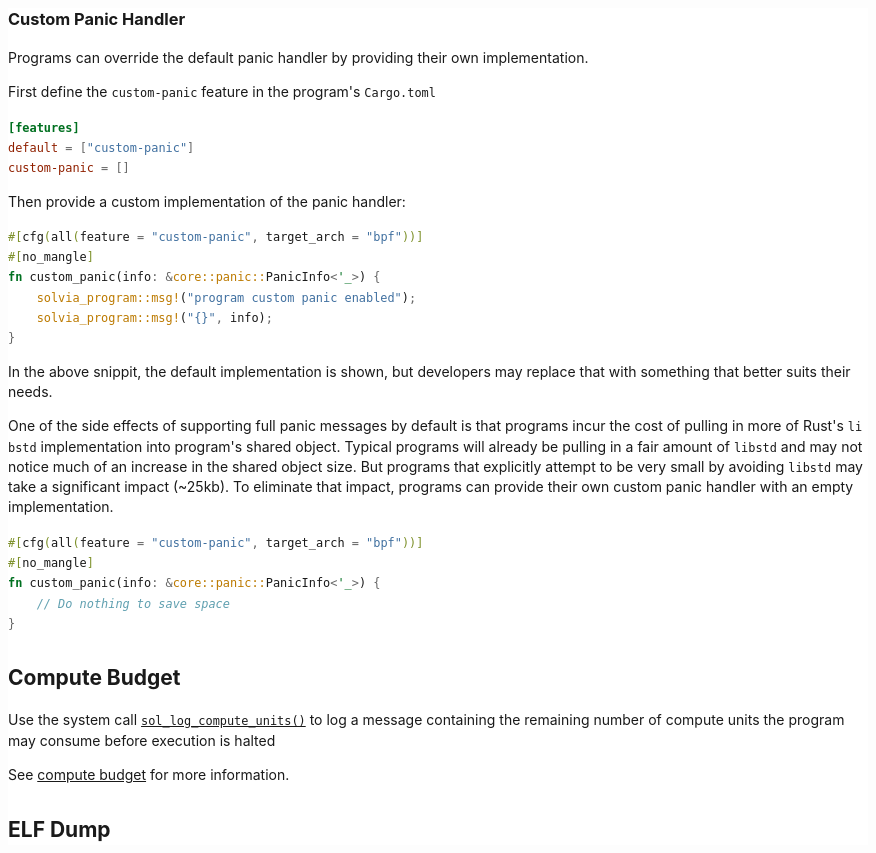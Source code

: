 ### Custom Panic Handler

Programs can override the default panic handler by providing their own
implementation.

First define the `custom-panic` feature in the program's `Cargo.toml`

```toml
[features]
default = ["custom-panic"]
custom-panic = []
```

Then provide a custom implementation of the panic handler:

```rust
#[cfg(all(feature = "custom-panic", target_arch = "bpf"))]
#[no_mangle]
fn custom_panic(info: &core::panic::PanicInfo<'_>) {
    solvia_program::msg!("program custom panic enabled");
    solvia_program::msg!("{}", info);
}
```

In the above snippit, the default implementation is shown, but developers may
replace that with something that better suits their needs.

One of the side effects of supporting full panic messages by default is that
programs incur the cost of pulling in more of Rust's `libstd` implementation
into program's shared object. Typical programs will already be pulling in a
fair amount of `libstd` and may not notice much of an increase in the shared
object size. But programs that explicitly attempt to be very small by avoiding
`libstd` may take a significant impact (~25kb). To eliminate that impact,
programs can provide their own custom panic handler with an empty
implementation.

```rust
#[cfg(all(feature = "custom-panic", target_arch = "bpf"))]
#[no_mangle]
fn custom_panic(info: &core::panic::PanicInfo<'_>) {
    // Do nothing to save space
}
```

## Compute Budget

Use the system call
[`sol_log_compute_units()`](https://github.com/solvia-labs/solvia/blob/d9b0fc0e3eec67dfe4a97d9298b15969b2804fab/sdk/program/src/log.rs#L141)
to log a message containing the remaining number of compute units the program
may consume before execution is halted

See [compute budget](developing/programming-model/runtime.md#compute-budget)
for more information.

## ELF Dump
